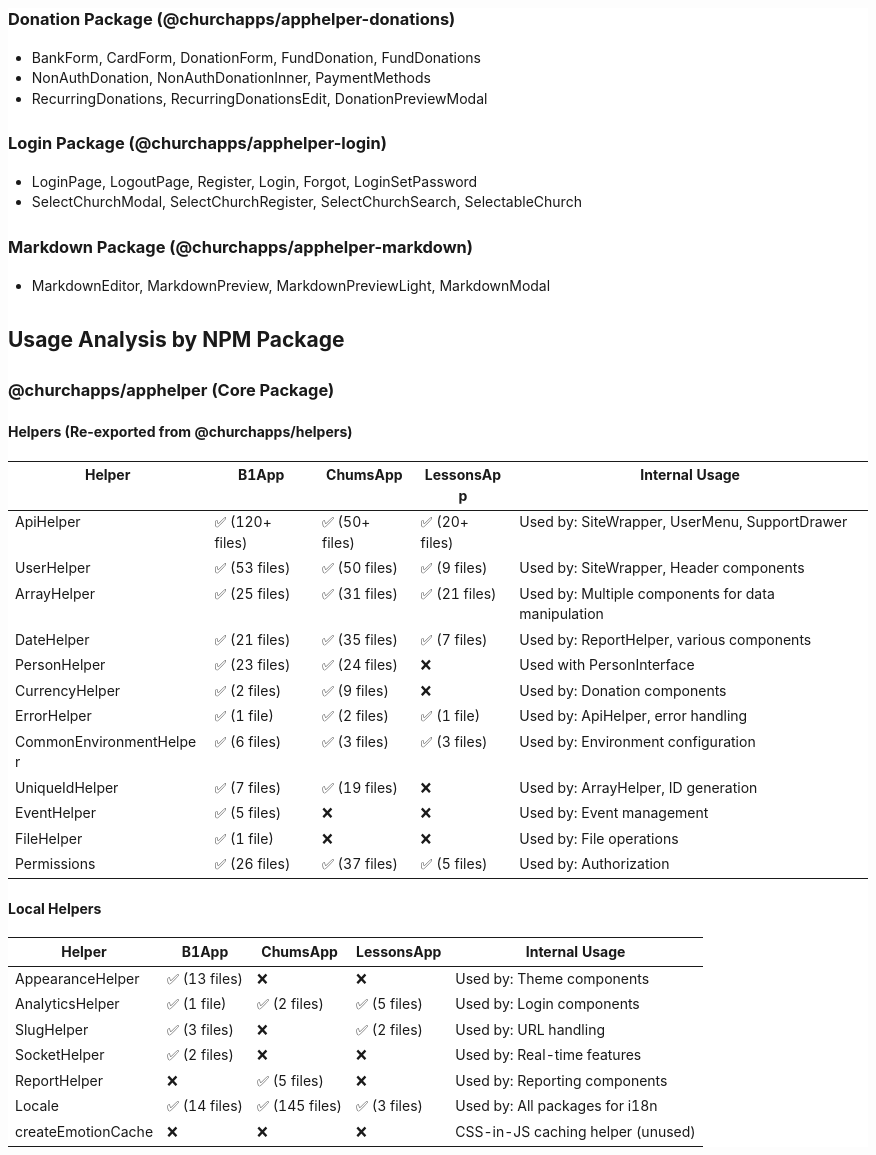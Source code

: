 ### Donation Package (@churchapps/apphelper-donations)
- BankForm, CardForm, DonationForm, FundDonation, FundDonations
- NonAuthDonation, NonAuthDonationInner, PaymentMethods
- RecurringDonations, RecurringDonationsEdit, DonationPreviewModal

### Login Package (@churchapps/apphelper-login)
- LoginPage, LogoutPage, Register, Login, Forgot, LoginSetPassword
- SelectChurchModal, SelectChurchRegister, SelectChurchSearch, SelectableChurch

### Markdown Package (@churchapps/apphelper-markdown)
- MarkdownEditor, MarkdownPreview, MarkdownPreviewLight, MarkdownModal

## Usage Analysis by NPM Package

### @churchapps/apphelper (Core Package)

#### Helpers (Re-exported from @churchapps/helpers)

| Helper | B1App | ChumsApp | LessonsApp | Internal Usage |
|--------|-------|----------|------------|----------------|
| ApiHelper | ✅ (120+ files) | ✅ (50+ files) | ✅ (20+ files) | Used by: SiteWrapper, UserMenu, SupportDrawer |
| UserHelper | ✅ (53 files) | ✅ (50 files) | ✅ (9 files) | Used by: SiteWrapper, Header components |
| ArrayHelper | ✅ (25 files) | ✅ (31 files) | ✅ (21 files) | Used by: Multiple components for data manipulation |
| DateHelper | ✅ (21 files) | ✅ (35 files) | ✅ (7 files) | Used by: ReportHelper, various components |
| PersonHelper | ✅ (23 files) | ✅ (24 files) | ❌ | Used with PersonInterface |
| CurrencyHelper | ✅ (2 files) | ✅ (9 files) | ❌ | Used by: Donation components |
| ErrorHelper | ✅ (1 file) | ✅ (2 files) | ✅ (1 file) | Used by: ApiHelper, error handling |
| CommonEnvironmentHelper | ✅ (6 files) | ✅ (3 files) | ✅ (3 files) | Used by: Environment configuration |
| UniqueIdHelper | ✅ (7 files) | ✅ (19 files) | ❌ | Used by: ArrayHelper, ID generation |
| EventHelper | ✅ (5 files) | ❌ | ❌ | Used by: Event management |
| FileHelper | ✅ (1 file) | ❌ | ❌ | Used by: File operations |
| Permissions | ✅ (26 files) | ✅ (37 files) | ✅ (5 files) | Used by: Authorization |

#### Local Helpers

| Helper | B1App | ChumsApp | LessonsApp | Internal Usage |
|--------|-------|----------|------------|----------------|
| AppearanceHelper | ✅ (13 files) | ❌ | ❌ | Used by: Theme components |
| AnalyticsHelper | ✅ (1 file) | ✅ (2 files) | ✅ (5 files) | Used by: Login components |
| SlugHelper | ✅ (3 files) | ❌ | ✅ (2 files) | Used by: URL handling |
| SocketHelper | ✅ (2 files) | ❌ | ❌ | Used by: Real-time features |
| ReportHelper | ❌ | ✅ (5 files) | ❌ | Used by: Reporting components |
| Locale | ✅ (14 files) | ✅ (145 files) | ✅ (3 files) | Used by: All packages for i18n |
| createEmotionCache | ❌ | ❌ | ❌ | CSS-in-JS caching helper (unused) |
